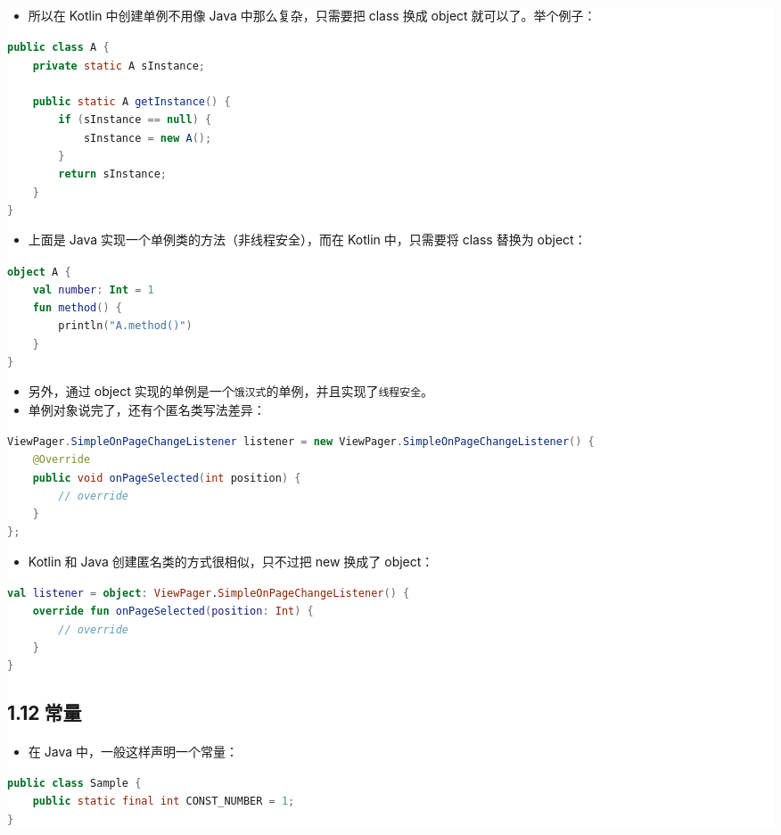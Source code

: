- 所以在 Kotlin 中创建单例不用像 Java 中那么复杂，只需要把 class 换成 object 就可以了。举个例子：

```java
public class A {
    private static A sInstance;
    
    public static A getInstance() {
        if (sInstance == null) {
            sInstance = new A();
        }
        return sInstance;
    }
}
```

- 上面是 Java 实现一个单例类的方法（非线程安全），而在 Kotlin 中，只需要将 class 替换为 object：

```kotlin
object A {
    val number: Int = 1
    fun method() {
        println("A.method()")
    }
}   
```

- 另外，通过 object 实现的单例是一个`饿汉式`的单例，并且实现了`线程安全`。
- 单例对象说完了，还有个匿名类写法差异：

```java
ViewPager.SimpleOnPageChangeListener listener = new ViewPager.SimpleOnPageChangeListener() {
    @Override 
    public void onPageSelected(int position) {
        // override
    }
};
```

- Kotlin 和 Java 创建匿名类的方式很相似，只不过把 new 换成了 object：

```kotlin
val listener = object: ViewPager.SimpleOnPageChangeListener() {
    override fun onPageSelected(position: Int) {
        // override
    }
}   
```

## 1.12 常量

- 在 Java 中，一般这样声明一个常量：

```java
public class Sample {
    public static final int CONST_NUMBER = 1;
}
```
